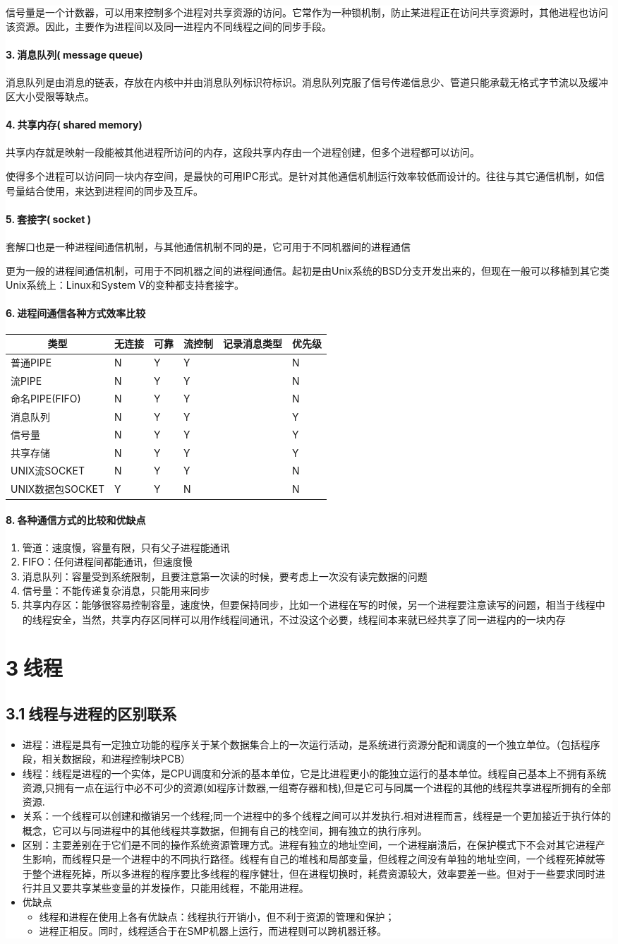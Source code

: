 信号量是一个计数器，可以用来控制多个进程对共享资源的访问。它常作为一种锁机制，防止某进程正在访问共享资源时，其他进程也访问该资源。因此，主要作为进程间以及同一进程内不同线程之间的同步手段。

#### 3. 消息队列( message queue)

消息队列是由消息的链表，存放在内核中并由消息队列标识符标识。消息队列克服了信号传递信息少、管道只能承载无格式字节流以及缓冲区大小受限等缺点。

#### 4. 共享内存( shared memory)

共享内存就是映射一段能被其他进程所访问的内存，这段共享内存由一个进程创建，但多个进程都可以访问。

使得多个进程可以访问同一块内存空间，是最快的可用IPC形式。是针对其他通信机制运行效率较低而设计的。往往与其它通信机制，如信号量结合使用，来达到进程间的同步及互斥。

#### 5. 套接字( socket )

套解口也是一种进程间通信机制，与其他通信机制不同的是，它可用于不同机器间的进程通信

更为一般的进程间通信机制，可用于不同机器之间的进程间通信。起初是由Unix系统的BSD分支开发出来的，但现在一般可以移植到其它类Unix系统上：Linux和System V的变种都支持套接字。

#### 6. 进程间通信各种方式效率比较

| 类型             | 无连接 | 可靠 | 流控制 | 记录消息类型 | 优先级 |
| ---------------- | ------ | ---- | ------ | ------------ | ------ |
| 普通PIPE         | N      | Y    | Y      |              | N      |
| 流PIPE           | N      | Y    | Y      |              | N      |
| 命名PIPE(FIFO)   | N      | Y    | Y      |              | N      |
| 消息队列         | N      | Y    | Y      |              | Y      |
| 信号量           | N      | Y    | Y      |              | Y      |
| 共享存储         | N      | Y    | Y      |              | Y      |
| UNIX流SOCKET     | N      | Y    | Y      |              | N      |
| UNIX数据包SOCKET | Y      | Y    | N      |              | N      |

#### 8. 各种通信方式的比较和优缺点

1. 管道：速度慢，容量有限，只有父子进程能通讯
2. FIFO：任何进程间都能通讯，但速度慢
3. 消息队列：容量受到系统限制，且要注意第一次读的时候，要考虑上一次没有读完数据的问题
4. 信号量：不能传递复杂消息，只能用来同步
5. 共享内存区：能够很容易控制容量，速度快，但要保持同步，比如一个进程在写的时候，另一个进程要注意读写的问题，相当于线程中的线程安全，当然，共享内存区同样可以用作线程间通讯，不过没这个必要，线程间本来就已经共享了同一进程内的一块内存



# 3 线程 

## 3.1 线程与进程的区别联系

* 进程：进程是具有一定独立功能的程序关于某个数据集合上的一次运行活动，是系统进行资源分配和调度的一个独立单位。（包括程序段，相关数据段，和进程控制块PCB）
* 线程：线程是进程的一个实体，是CPU调度和分派的基本单位，它是比进程更小的能独立运行的基本单位。线程自己基本上不拥有系统资源,只拥有一点在运行中必不可少的资源(如程序计数器,一组寄存器和栈),但是它可与同属一个进程的其他的线程共享进程所拥有的全部资源.
* 关系：一个线程可以创建和撤销另一个线程;同一个进程中的多个线程之间可以并发执行.相对进程而言，线程是一个更加接近于执行体的概念，它可以与同进程中的其他线程共享数据，但拥有自己的栈空间，拥有独立的执行序列。
* 区别：主要差别在于它们是不同的操作系统资源管理方式。进程有独立的地址空间，一个进程崩溃后，在保护模式下不会对其它进程产生影响，而线程只是一个进程中的不同执行路径。线程有自己的堆栈和局部变量，但线程之间没有单独的地址空间，一个线程死掉就等于整个进程死掉，所以多进程的程序要比多线程的程序健壮，但在进程切换时，耗费资源较大，效率要差一些。但对于一些要求同时进行并且又要共享某些变量的并发操作，只能用线程，不能用进程。
* 优缺点
  * 线程和进程在使用上各有优缺点：线程执行开销小，但不利于资源的管理和保护；
  * 进程正相反。同时，线程适合于在SMP机器上运行，而进程则可以跨机器迁移。
